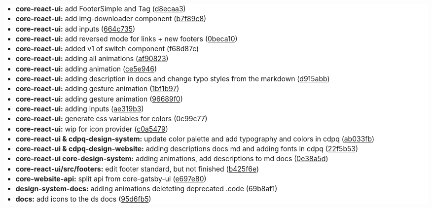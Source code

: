 - **core-react-ui:** add FooterSimple and Tag
  ([d8ecaa3](https://github.com/newrade/newrade-core/commit/d8ecaa381ce1ff60aba76abd236817a459eb703a))
- **core-react-ui:** add img-downloader component
  ([b7f89c8](https://github.com/newrade/newrade-core/commit/b7f89c812ccecb97dab7e99cb31169fe8118bdfd))
- **core-react-ui:** add inputs
  ([664c735](https://github.com/newrade/newrade-core/commit/664c735137436dd335f82e969681e5d167d67b1a))
- **core-react-ui:** add reversed mode for links + new footers
  ([0beca10](https://github.com/newrade/newrade-core/commit/0beca10a3ea3c705765c43bca6920a6f1cea622b))
- **core-react-ui:** added v1 of switch component
  ([f68d87c](https://github.com/newrade/newrade-core/commit/f68d87c76ac95e28a0ed61bd82dd6bee0caa09eb))
- **core-react-ui:** adding all animations
  ([af90823](https://github.com/newrade/newrade-core/commit/af9082300efb3fb1d13bfccca8e546dcc66c1943))
- **core-react-ui:** adding animation
  ([ce5e946](https://github.com/newrade/newrade-core/commit/ce5e9469744284c2e9bd7f09c741c2061971f608))
- **core-react-ui:** adding description in docs and change typo styles from the
  markdown
  ([d915abb](https://github.com/newrade/newrade-core/commit/d915abbe5e8436c1ce74e5525d2a22dfd50a618c))
- **core-react-ui:** adding gesture animation
  ([1bf1b97](https://github.com/newrade/newrade-core/commit/1bf1b97e8502a4dc098aa48eae82650bee273753))
- **core-react-ui:** adding gesture animation
  ([96689f0](https://github.com/newrade/newrade-core/commit/96689f0e2568e69fd02ee3cb7e2c1790e224c85c))
- **core-react-ui:** adding inputs
  ([ae319b3](https://github.com/newrade/newrade-core/commit/ae319b3bd70f5ab3122642d22c058bad4e3edce5))
- **core-react-ui:** generate css variables for colors
  ([0c99c77](https://github.com/newrade/newrade-core/commit/0c99c77ff07d857d54a326a811bf67ce21c0b548))
- **core-react-ui:** wip for icon provider
  ([c0a5479](https://github.com/newrade/newrade-core/commit/c0a547903a9e8d38b82f3bd051c20baf77f72a63))
- **core-react-ui & cdpq-design-system:** update color palette and add
  typography and colors in cdpq
  ([ab033fb](https://github.com/newrade/newrade-core/commit/ab033fb0c2bb83837499706b8337309b133c8703))
- **core-react-ui & cdpq-design-website:** adding descriptions docs md and
  adding fonts in cdpq
  ([22f5b53](https://github.com/newrade/newrade-core/commit/22f5b532159a75c5e1f68ce9e15c0f65dbe7b194))
- **core-react-ui core-design-system:** adding animations, add descriptions to
  md docs
  ([0e38a5d](https://github.com/newrade/newrade-core/commit/0e38a5d912f7d5106f9bbabba4f63bbfabab7ebf))
- **core-react-ui/src/footers:** edit footer standard, but not finished
  ([b425f6e](https://github.com/newrade/newrade-core/commit/b425f6e526676dce2cc30bf6a804f1862aecf259))
- **core-website-api:** split api from core-gatsby-ui
  ([e697e80](https://github.com/newrade/newrade-core/commit/e697e8088b0a11fb0bd7a6efbb6c0bfea7871191))
- **design-system-docs:** adding animations deleteting deprecated .code
  ([69b8af1](https://github.com/newrade/newrade-core/commit/69b8af1b3fd053b942e0d07de3c4fdc0ef234395))
- **docs:** add icons to the ds docs
  ([95d6fb5](https://github.com/newrade/newrade-core/commit/95d6fb5c71e00f16a850c5871a1fc76d71d7f2f7))